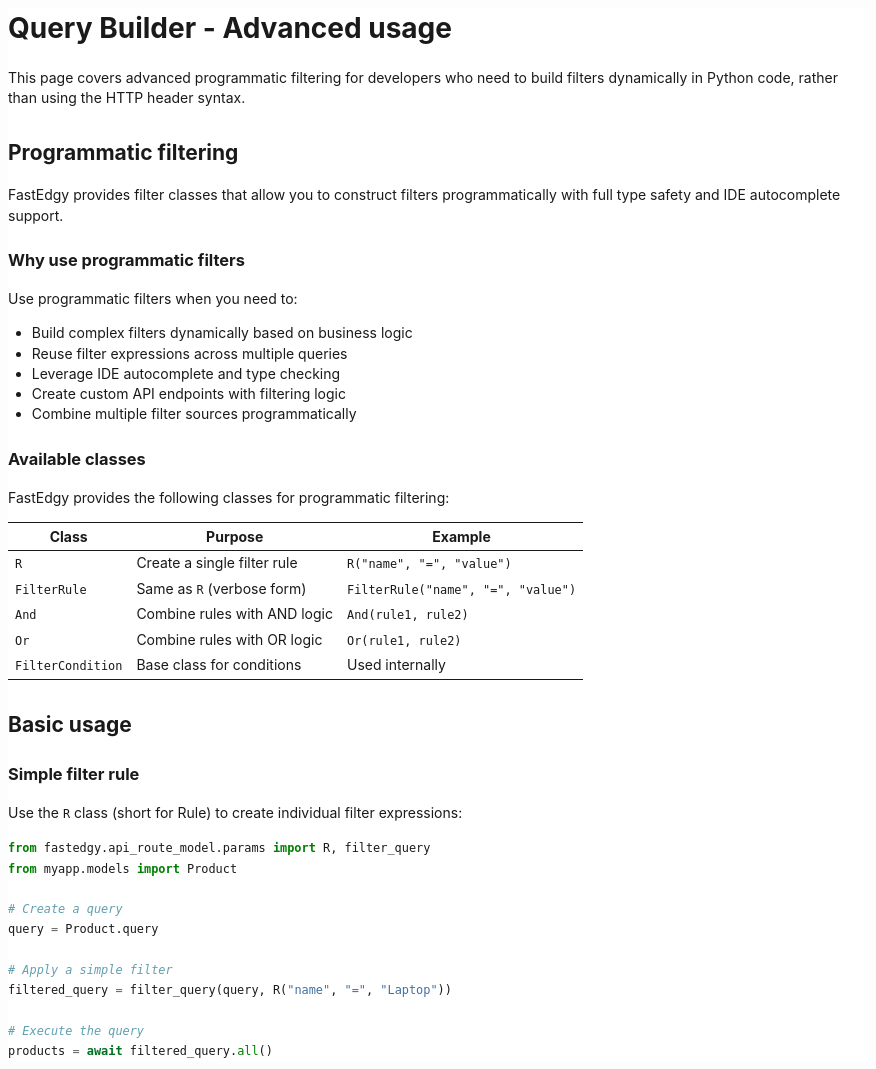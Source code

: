 # Query Builder - Advanced usage

This page covers advanced programmatic filtering for developers who need to build filters dynamically in Python code, rather than using the HTTP header syntax.

## Programmatic filtering

FastEdgy provides filter classes that allow you to construct filters programmatically with full type safety and IDE autocomplete support.

### Why use programmatic filters

Use programmatic filters when you need to:

- Build complex filters dynamically based on business logic
- Reuse filter expressions across multiple queries
- Leverage IDE autocomplete and type checking
- Create custom API endpoints with filtering logic
- Combine multiple filter sources programmatically

### Available classes

FastEdgy provides the following classes for programmatic filtering:

| Class | Purpose | Example |
|-------|---------|---------|
| `R` | Create a single filter rule | `R("name", "=", "value")` |
| `FilterRule` | Same as `R` (verbose form) | `FilterRule("name", "=", "value")` |
| `And` | Combine rules with AND logic | `And(rule1, rule2)` |
| `Or` | Combine rules with OR logic | `Or(rule1, rule2)` |
| `FilterCondition` | Base class for conditions | Used internally |

## Basic usage

### Simple filter rule

Use the `R` class (short for Rule) to create individual filter expressions:

```python
from fastedgy.api_route_model.params import R, filter_query
from myapp.models import Product

# Create a query
query = Product.query

# Apply a simple filter
filtered_query = filter_query(query, R("name", "=", "Laptop"))

# Execute the query
products = await filtered_query.all()
```

